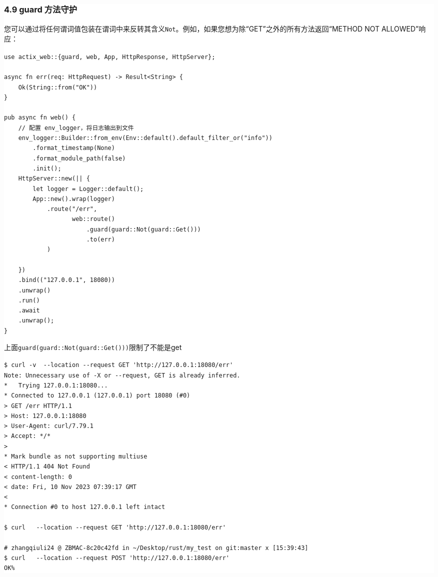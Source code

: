 

### 4.9 guard 方法守护

您可以通过将任何谓词值包装在谓词中来反转其含义`Not`。例如，如果您想为除“GET”之外的所有方法返回“METHOD NOT ALLOWED”响应：

```
use actix_web::{guard, web, App, HttpResponse, HttpServer};

async fn err(req: HttpRequest) -> Result<String> {
    Ok(String::from("OK"))
}

pub async fn web() {
    // 配置 env_logger，将日志输出到文件
    env_logger::Builder::from_env(Env::default().default_filter_or("info"))
        .format_timestamp(None)
        .format_module_path(false)
        .init();
    HttpServer::new(|| {
        let logger = Logger::default();
        App::new().wrap(logger)
            .route("/err",
                   web::route()
                       .guard(guard::Not(guard::Get()))
                       .to(err)
            )

    })
    .bind(("127.0.0.1", 18080))
    .unwrap()
    .run()
    .await
    .unwrap();
}
```

上面`guard(guard::Not(guard::Get()))`限制了不能是get

```
$ curl -v  --location --request GET 'http://127.0.0.1:18080/err'
Note: Unnecessary use of -X or --request, GET is already inferred.
*   Trying 127.0.0.1:18080...
* Connected to 127.0.0.1 (127.0.0.1) port 18080 (#0)
> GET /err HTTP/1.1
> Host: 127.0.0.1:18080
> User-Agent: curl/7.79.1
> Accept: */*
> 
* Mark bundle as not supporting multiuse
< HTTP/1.1 404 Not Found
< content-length: 0
< date: Fri, 10 Nov 2023 07:39:17 GMT
< 
* Connection #0 to host 127.0.0.1 left intact

$ curl   --location --request GET 'http://127.0.0.1:18080/err' 

# zhangqiuli24 @ ZBMAC-8c20c42fd in ~/Desktop/rust/my_test on git:master x [15:39:43] 
$ curl   --location --request POST 'http://127.0.0.1:18080/err'
OK%                                                                                        

```
